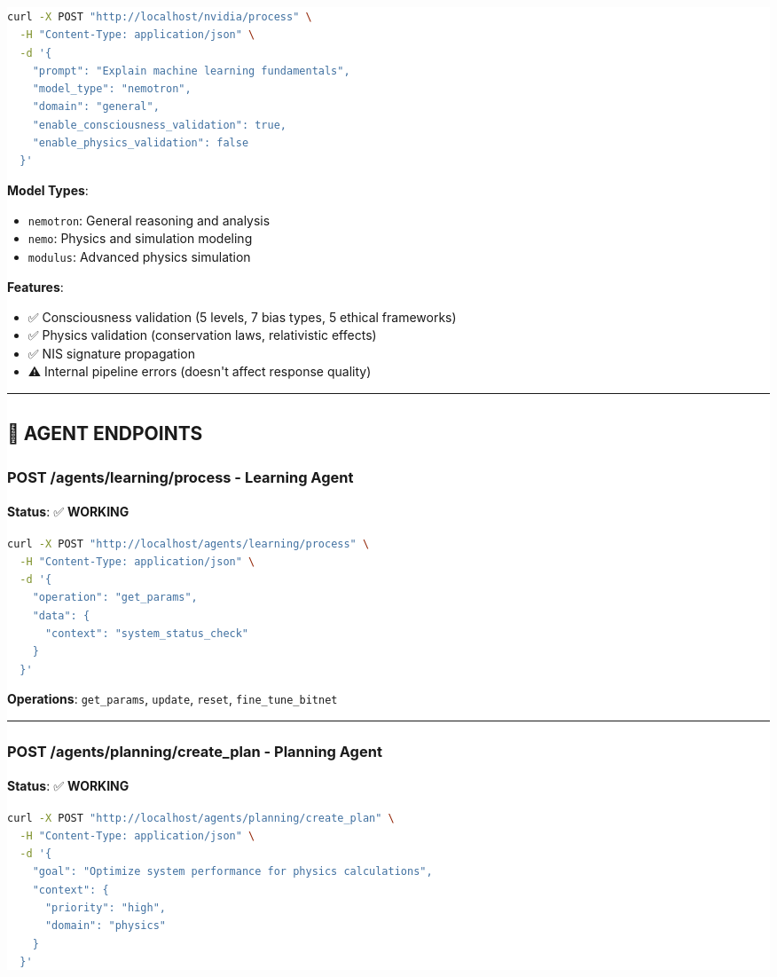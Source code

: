 ```bash
curl -X POST "http://localhost/nvidia/process" \
  -H "Content-Type: application/json" \
  -d '{
    "prompt": "Explain machine learning fundamentals",
    "model_type": "nemotron",
    "domain": "general",
    "enable_consciousness_validation": true,
    "enable_physics_validation": false
  }'
```

**Model Types**:
- `nemotron`: General reasoning and analysis
- `nemo`: Physics and simulation modeling  
- `modulus`: Advanced physics simulation

**Features**:
- ✅ Consciousness validation (5 levels, 7 bias types, 5 ethical frameworks)
- ✅ Physics validation (conservation laws, relativistic effects)
- ✅ NIS signature propagation
- ⚠️ Internal pipeline errors (doesn't affect response quality)

---

## 🎯 **AGENT ENDPOINTS**

### **POST /agents/learning/process** - Learning Agent
**Status**: ✅ **WORKING**

```bash
curl -X POST "http://localhost/agents/learning/process" \
  -H "Content-Type: application/json" \
  -d '{
    "operation": "get_params",
    "data": {
      "context": "system_status_check"
    }
  }'
```

**Operations**: `get_params`, `update`, `reset`, `fine_tune_bitnet`

---

### **POST /agents/planning/create_plan** - Planning Agent  
**Status**: ✅ **WORKING**

```bash
curl -X POST "http://localhost/agents/planning/create_plan" \
  -H "Content-Type: application/json" \
  -d '{
    "goal": "Optimize system performance for physics calculations",
    "context": {
      "priority": "high",
      "domain": "physics"
    }
  }'
```
